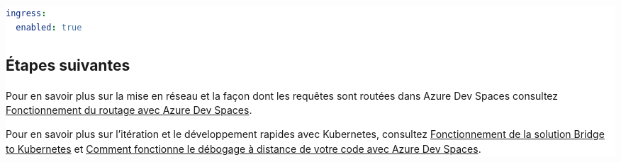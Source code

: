 ```yaml
ingress:
  enabled: true
```

## <a name="next-steps"></a>Étapes suivantes

Pour en savoir plus sur la mise en réseau et la façon dont les requêtes sont routées dans Azure Dev Spaces consultez [Fonctionnement du routage avec Azure Dev Spaces][how-it-works-routing].

Pour en savoir plus sur l’itération et le développement rapides avec Kubernetes, consultez [Fonctionnement de la solution Bridge to Kubernetes][how-it-works-bridge-to-kubernetes] et [Comment fonctionne le débogage à distance de votre code avec Azure Dev Spaces][how-it-works-remote-debugging].


[azds-yaml-section]: #how-running-your-code-is-configured
[helm-upgrade]: https://helm.sh/docs/intro/using_helm/#helm-upgrade-and-helm-rollback-upgrading-a-release-and-recovering-on-failure
[how-it-works-bridge-to-kubernetes]: /visualstudio/containers/overview-bridge-to-kubernetes
[how-it-works-prep]: how-dev-spaces-works-prep.md
[how-it-works-remote-debugging]: how-dev-spaces-works-remote-debugging.md
[how-it-works-routing]: how-dev-spaces-works-routing.md
[sync-section]: #file-synchronization
[troubleshooting]: troubleshooting.md